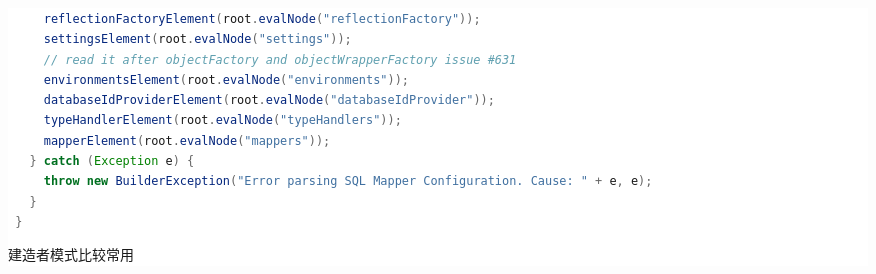 ```java
     reflectionFactoryElement(root.evalNode("reflectionFactory"));
     settingsElement(root.evalNode("settings"));
     // read it after objectFactory and objectWrapperFactory issue #631
     environmentsElement(root.evalNode("environments"));
     databaseIdProviderElement(root.evalNode("databaseIdProvider"));
     typeHandlerElement(root.evalNode("typeHandlers"));
     mapperElement(root.evalNode("mappers"));
   } catch (Exception e) {
     throw new BuilderException("Error parsing SQL Mapper Configuration. Cause: " + e, e);
   }
 }
```

建造者模式比较常用


<iframe  height="500px" width="100%" frameborder=0 allowfullscreen="true" :src="$withBase('/ads.html')"></iframe>